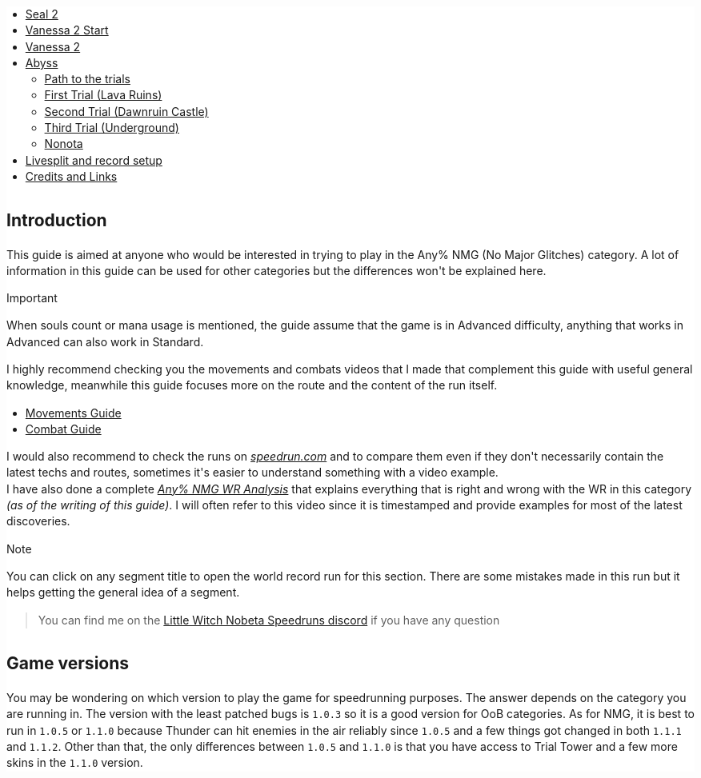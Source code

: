   - [Seal 2](#seal-2)
  - [Vanessa 2 Start](#vanessa-2-start)
  - [Vanessa 2](#vanessa-2)
- [Abyss](#abyss)
  - [Path to the trials](#path-to-the-trials)
  - [First Trial (Lava Ruins)](#first-trial-lava-ruins)
  - [Second Trial (Dawnruin Castle)](#second-trial-dawnruin-castle)
  - [Third Trial (Underground)](#third-trial-underground)
  - [Nonota](#nonota)
- [Livesplit and record setup](#livesplit-and-record-setup)
- [Credits and Links](#credits-and-links)

## Introduction

This guide is aimed at anyone who would be interested in trying to play in the Any% NMG (No Major Glitches) category. A lot of information in this guide can be used for other categories but the differences won't be explained here.

> [!IMPORTANT]
> When souls count or mana usage is mentioned, the guide assume that the game is in Advanced difficulty, anything that works in Advanced can also work in Standard.

I highly recommend checking you the movements and combats videos that I made that complement this guide with useful general knowledge, meanwhile this guide focuses more on the route and the content of the run itself.

- [Movements Guide](https://www.youtube.com/watch?v=3ewwr3Cm8EU&list=PLX-WkeHPvTEy8DhkUkb_UUJxz0aRXCtCf&index=1&t=52s&pp=gAQBiAQB)
- [Combat Guide](https://www.youtube.com/watch?v=s0hwn3UjVCI&list=PLX-WkeHPvTEy8DhkUkb_UUJxz0aRXCtCf&index=2&t=20s&pp=gAQBiAQB)

I would also recommend to check the runs on *[speedrun.com](https://www.speedrun.com/little_witch_nobeta)* and to compare them even if they don't necessarily contain the latest techs and routes, sometimes it's easier to understand something with a video example.  
I have also done a complete *[Any% NMG WR Analysis](https://www.youtube.com/watch?v=hlDkyTH6TiM&list=PLX-WkeHPvTEy8DhkUkb_UUJxz0aRXCtCf&index=3&t=6313s&pp=gAQBiAQB)* that explains everything that is right and wrong with the WR in this category *(as of the writing of this guide)*. I will often refer to this video since it is timestamped and provide examples for most of the latest discoveries.

> [!NOTE]
>
> You can click on any segment title to open the world record run for this section. There are some mistakes made in this run but it helps getting the general idea of a segment.

> You can find me on the [Little Witch Nobeta Speedruns discord](https://discord.gg/3FMeB4m) if you have any question

## Game versions

You may be wondering on which version to play the game for speedrunning purposes. The answer depends on the category you are running in. The version with the least patched bugs is `1.0.3` so it is a good version for OoB categories. As for NMG, it is best to run in `1.0.5` or `1.1.0` because Thunder can hit enemies in the air reliably since `1.0.5` and a few things got changed in both `1.1.1` and `1.1.2`. Other than that, the only differences between `1.0.5` and `1.1.0` is that you have access to Trial Tower and a few more skins in the `1.1.0` version.
